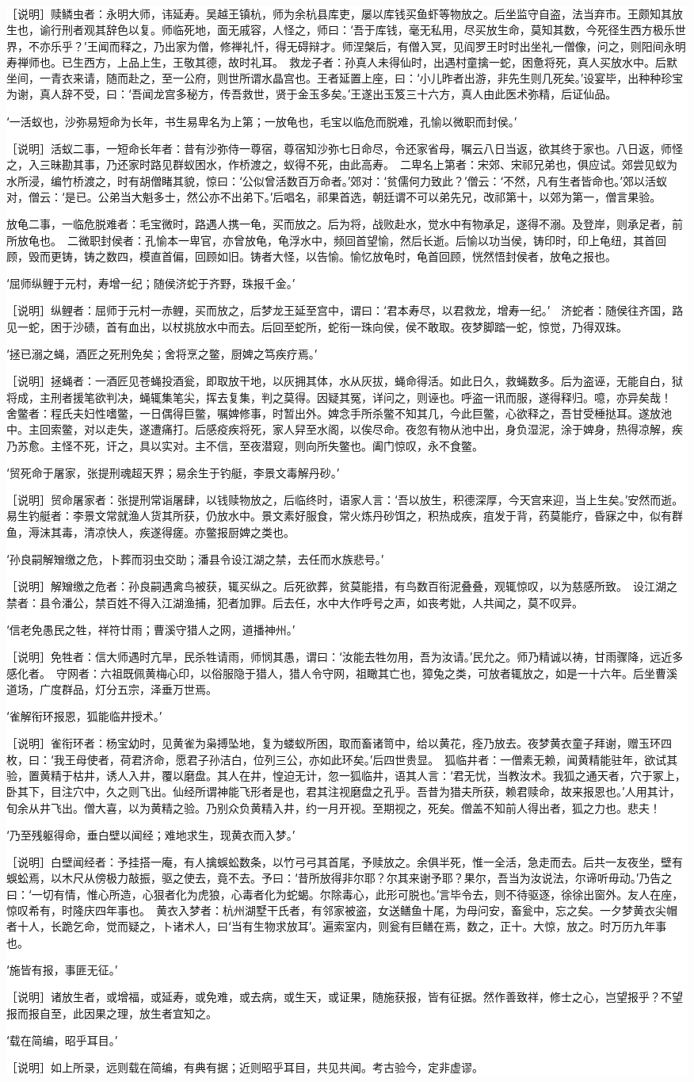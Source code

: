 ［说明］赎鳞虫者：永明大师，讳延寿。吴越王镇杭，师为余杭县库吏，屡以库钱买鱼虾等物放之。后坐监守自盗，法当弃市。王颇知其放生也，谕行刑者观其辞色以复。师临死地，面无戚容，人怪之，师曰：‘吾于库钱，毫无私用，尽买放生命，莫知其数，今死径生西方极乐世界，不亦乐乎？’王闻而释之，乃出家为僧，修禅礼忏，得无碍辩才。师涅槃后，有僧入冥，见阎罗王时时出坐礼一僧像，问之，则阳间永明寿禅师也。已生西方，上品上生，王敬其德，故时礼耳。　救龙子者：孙真人未得仙时，出遇村童擒一蛇，困惫将死，真人买放水中。后默坐间，一青衣来请，随而赴之，至一公府，则世所谓水晶宫也。王者延置上座，曰：‘小儿昨者出游，非先生则几死矣。’设宴毕，出种种珍宝为谢，真人辞不受，曰：‘吾闻龙宫多秘方，传吾救世，贤于金玉多矣。’王遂出玉笈三十六方，真人由此医术弥精，后证仙品。

‘一活蚁也，沙弥易短命为长年，书生易卑名为上第；一放龟也，毛宝以临危而脱难，孔愉以微职而封侯。’

［说明］活蚁二事，一短命长年者：昔有沙弥侍一尊宿，尊宿知沙弥七日命尽，令还家省母，嘱云八日当返，欲其终于家也。八日返，师怪之，入三昧勘其事，乃还家时路见群蚁困水，作桥渡之，蚁得不死，由此高寿。　二卑名上第者：宋郊、宋祁兄弟也，俱应试。郊尝见蚁为水所浸，编竹桥渡之，时有胡僧睹其貌，惊曰：‘公似曾活数百万命者。’郊对：‘贫儒何力致此？’僧云：‘不然，凡有生者皆命也。’郊以活蚁对，僧云：‘是已。公弟当大魁多士，然公亦不出弟下。’后唱名，祁果首选，朝廷谓不可以弟先兄，改祁第十，以郊为第一，僧言果验。

放龟二事，一临危脱难者：毛宝微时，路遇人携一龟，买而放之。后为将，战败赴水，觉水中有物承足，遂得不溺。及登岸，则承足者，前所放龟也。　二微职封侯者：孔愉本一卑官，亦曾放龟，龟浮水中，频回首望愉，然后长逝。后愉以功当侯，铸印时，印上龟纽，其首回顾，毁而更铸，铸之数四，模直首偏，回顾如旧。铸者大怪，以告愉。愉忆放龟时，龟首回顾，恍然悟封侯者，放龟之报也。

‘屈师纵鲤于元村，寿增一纪；随侯济蛇于齐野，珠报千金。’

［说明］纵鲤者：屈师于元村一赤鲤，买而放之，后梦龙王延至宫中，谓曰：‘君本寿尽，以君救龙，增寿一纪。’　济蛇者：随侯往齐国，路见一蛇，困于沙碛，首有血出，以杖挑放水中而去。后回至蛇所，蛇衔一珠向侯，侯不敢取。夜梦脚踏一蛇，惊觉，乃得双珠。

‘拯已溺之蝇，酒匠之死刑免矣；舍将烹之鳖，厨婢之笃疾疗焉。’

［说明］拯蝇者：一酒匠见苍蝇投酒瓮，即取放干地，以灰拥其体，水从灰拔，蝇命得活。如此日久，救蝇数多。后为盗诬，无能自白，狱将成，主刑者援笔欲判决，蝇辄集笔尖，挥去复集，判之莫得。因疑其冤，详问之，则诬也。呼盗一讯而服，遂得释归。噫，亦异矣哉！　舍鳖者：程氏夫妇性嗜鳖，一日偶得巨鳖，嘱婢修事，时暂出外。婢念手所杀鳖不知其几，今此巨鳖，心欲释之，吾甘受棰挞耳。遂放池中。主回索鳖，对以走失，遂遭痛打。后感疫疾将死，家人舁至水阁，以俟尽命。夜忽有物从池中出，身负湿泥，涂于婢身，热得凉解，疾乃苏愈。主怪不死，讦之，具以实对。主不信，至夜潜窥，则向所失鳖也。阖门惊叹，永不食鳖。

‘贸死命于屠家，张提刑魂超天界；易余生于钓艇，李景文毒解丹砂。’

［说明］贸命屠家者：张提刑常诣屠肆，以钱赎物放之，后临终时，语家人言：‘吾以放生，积德深厚，今天宫来迎，当上生矣。’安然而逝。　易生钓艇者：李景文常就渔人货其所获，仍放水中。景文素好服食，常火炼丹砂饵之，积热成疾，疽发于背，药莫能疗，昏寐之中，似有群鱼，溽沫其毒，清凉快人，疾遂得瘥。亦鳖报厨婢之类也。

‘孙良嗣解矰缴之危，卜葬而羽虫交助；潘县令设江湖之禁，去任而水族悲号。’

［说明］解矰缴之危者：孙良嗣遇禽鸟被获，辄买纵之。后死欲葬，贫莫能措，有鸟数百衔泥叠叠，观辄惊叹，以为慈感所致。　设江湖之禁者：县令潘公，禁百姓不得入江湖渔捕，犯者加罪。后去任，水中大作呼号之声，如丧考妣，人共闻之，莫不叹异。

‘信老免愚民之牲，祥符廿雨；曹溪守猎人之网，道播神州。’

［说明］免牲者：信大师遇时亢旱，民杀牲请雨，师悯其愚，谓曰：‘汝能去牲勿用，吾为汝请。’民允之。师乃精诚以祷，甘雨骤降，远近多感化者。　守网者：六祖既佩黄梅心印，以俗服隐于猎人，猎人令守网，祖瞰其亡也，獐兔之类，可放者辄放之，如是一十六年。后坐曹溪道场，广度群品，灯分五宗，泽垂万世焉。

‘雀解衔环报恩，狐能临井授术。’

［说明］雀衔环者：杨宝幼时，见黄雀为枭搏坠地，复为蝼蚁所困，取而畜诸笥中，给以黄花，痊乃放去。夜梦黄衣童子拜谢，赠玉环四枚，曰：‘我王母使者，荷君济命，愿君子孙洁白，位列三公，亦如此环矣。’后四世贵显。　狐临井者：一僧素无赖，闻黄精能驻年，欲试其验，置黄精于枯井，诱人入井，覆以磨盘。其人在井，惶迫无计，忽一狐临井，语其人言：‘君无忧，当教汝术。我狐之通天者，穴于冢上，卧其下，目注穴中，久之则飞出。仙经所谓神能飞形者是也，君其注视磨盘之孔乎。吾昔为猎夫所获，赖君赎命，故来报恩也。’人用其计，旬余从井飞出。僧大喜，以为黄精之验。乃别众负黄精入井，约一月开视。至期视之，死矣。僧盖不知前人得出者，狐之力也。悲夫！

‘乃至残躯得命，垂白壁以闻经；难地求生，现黄衣而入梦。’

［说明］白壁闻经者：予挂搭一庵，有人擒蜈蚣数条，以竹弓弓其首尾，予赎放之。余俱半死，惟一全活，急走而去。后共一友夜坐，壁有蜈蚣焉，以木尺从傍极力敲振，驱之使去，竟不去。予曰：‘昔所放得非尔耶？尔其来谢予耶？果尔，吾当为汝说法，尔谛听毋动。’乃告之曰：‘一切有情，惟心所造，心狠者化为虎狼，心毒者化为蛇蝎。尔除毒心，此形可脱也。’言毕令去，则不待驱逐，徐徐出窗外。友人在座，惊叹希有，时隆庆四年事也。　黄衣入梦者：杭州湖墅干氏者，有邻家被盗，女送鳝鱼十尾，为母问安，畜瓮中，忘之矣。一夕梦黄衣尖帽者十人，长跪乞命，觉而疑之，卜诸术人，曰‘当有生物求放耳’。遍索室内，则瓮有巨鳝在焉，数之，正十。大惊，放之。时万历九年事也。

‘施皆有报，事匪无征。’

［说明］诸放生者，或增福，或延寿，或免难，或去病，或生天，或证果，随施获报，皆有征据。然作善致祥，修士之心，岂望报乎？不望报而报自至，此因果之理，放生者宜知之。

‘载在简编，昭乎耳目。’

［说明］如上所录，远则载在简编，有典有据；近则昭乎耳目，共见共闻。考古验今，定非虚谬。
